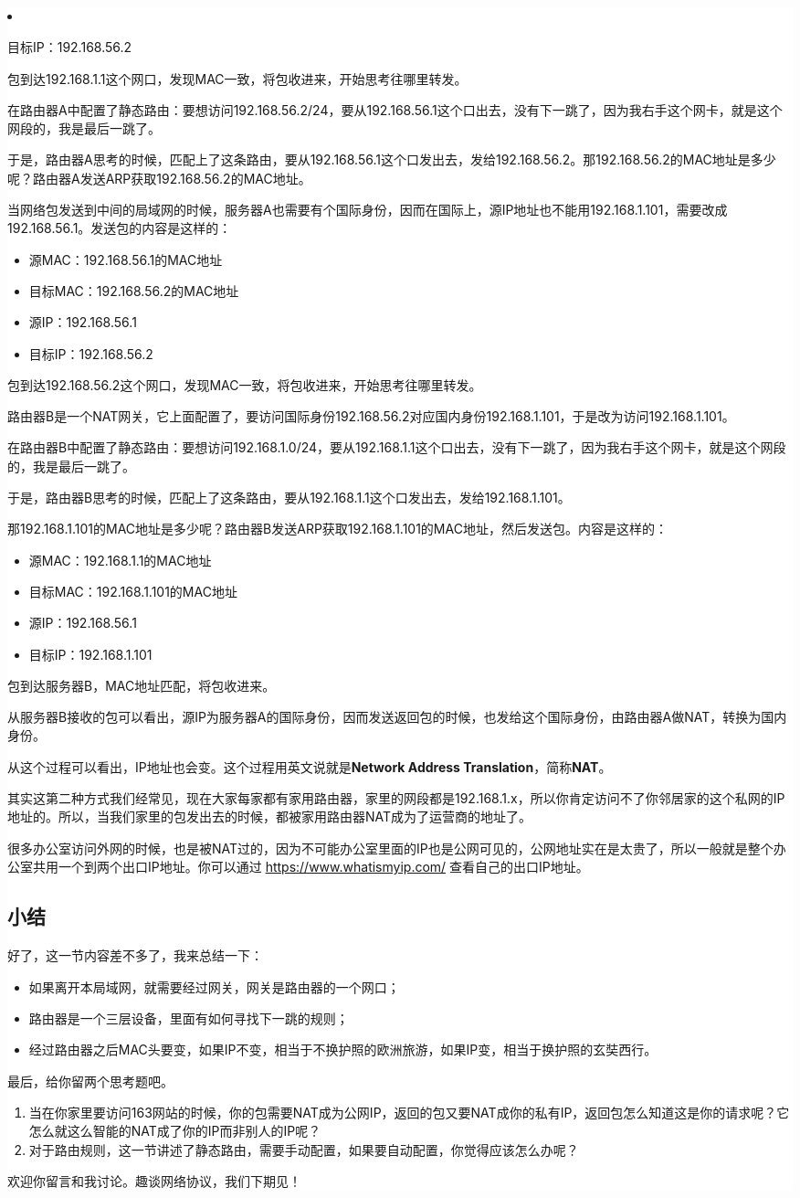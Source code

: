 <li>
<p>目标IP：192.168.56.2</p>
</li>
</ul><p>包到达192.168.1.1这个网口，发现MAC一致，将包收进来，开始思考往哪里转发。</p><p>在路由器A中配置了静态路由：要想访问192.168.56.2/24，要从192.168.56.1这个口出去，没有下一跳了，因为我右手这个网卡，就是这个网段的，我是最后一跳了。</p><p>于是，路由器A思考的时候，匹配上了这条路由，要从192.168.56.1这个口发出去，发给192.168.56.2。那192.168.56.2的MAC地址是多少呢？路由器A发送ARP获取192.168.56.2的MAC地址。</p><p>当网络包发送到中间的局域网的时候，服务器A也需要有个国际身份，因而在国际上，源IP地址也不能用192.168.1.101，需要改成192.168.56.1。发送包的内容是这样的：</p><ul>
<li>
<p>源MAC：192.168.56.1的MAC地址</p>
</li>
<li>
<p>目标MAC：192.168.56.2的MAC地址</p>
</li>
<li>
<p>源IP：192.168.56.1</p>
</li>
<li>
<p>目标IP：192.168.56.2</p>
</li>
</ul><p>包到达192.168.56.2这个网口，发现MAC一致，将包收进来，开始思考往哪里转发。</p><p>路由器B是一个NAT网关，它上面配置了，要访问国际身份192.168.56.2对应国内身份192.168.1.101，于是改为访问192.168.1.101。</p><p>在路由器B中配置了静态路由：要想访问192.168.1.0/24，要从192.168.1.1这个口出去，没有下一跳了，因为我右手这个网卡，就是这个网段的，我是最后一跳了。</p><p>于是，路由器B思考的时候，匹配上了这条路由，要从192.168.1.1这个口发出去，发给192.168.1.101。</p><p>那192.168.1.101的MAC地址是多少呢？路由器B发送ARP获取192.168.1.101的MAC地址，然后发送包。内容是这样的：</p><ul>
<li>
<p>源MAC：192.168.1.1的MAC地址</p>
</li>
<li>
<p>目标MAC：192.168.1.101的MAC地址</p>
</li>
<li>
<p>源IP：192.168.56.1</p>
</li>
<li>
<p>目标IP：192.168.1.101</p>
</li>
</ul><p>包到达服务器B，MAC地址匹配，将包收进来。</p><p>从服务器B接收的包可以看出，源IP为服务器A的国际身份，因而发送返回包的时候，也发给这个国际身份，由路由器A做NAT，转换为国内身份。</p><p>从这个过程可以看出，IP地址也会变。这个过程用英文说就是<strong>Network Address Translation</strong>，简称<strong>NAT</strong>。</p><p>其实这第二种方式我们经常见，现在大家每家都有家用路由器，家里的网段都是192.168.1.x，所以你肯定访问不了你邻居家的这个私网的IP地址的。所以，当我们家里的包发出去的时候，都被家用路由器NAT成为了运营商的地址了。</p><p>很多办公室访问外网的时候，也是被NAT过的，因为不可能办公室里面的IP也是公网可见的，公网地址实在是太贵了，所以一般就是整个办公室共用一个到两个出口IP地址。你可以通过 <a href="https://www.whatismyip.com/">https://www.whatismyip.com/</a> 查看自己的出口IP地址。</p><h2>小结</h2><p>好了，这一节内容差不多了，我来总结一下：</p><ul>
<li>
<p>如果离开本局域网，就需要经过网关，网关是路由器的一个网口；</p>
</li>
<li>
<p>路由器是一个三层设备，里面有如何寻找下一跳的规则；</p>
</li>
<li>
<p>经过路由器之后MAC头要变，如果IP不变，相当于不换护照的欧洲旅游，如果IP变，相当于换护照的玄奘西行。</p>
</li>
</ul><p>最后，给你留两个思考题吧。</p><ol>
<li>当在你家里要访问163网站的时候，你的包需要NAT成为公网IP，返回的包又要NAT成你的私有IP，返回包怎么知道这是你的请求呢？它怎么就这么智能的NAT成了你的IP而非别人的IP呢？</li>
<li>对于路由规则，这一节讲述了静态路由，需要手动配置，如果要自动配置，你觉得应该怎么办呢？</li>
</ol><p>欢迎你留言和我讨论。趣谈网络协议，我们下期见！</p>
<style>
    ul {
      list-style: none;
      display: block;
      list-style-type: disc;
      margin-block-start: 1em;
      margin-block-end: 1em;
      margin-inline-start: 0px;
      margin-inline-end: 0px;
